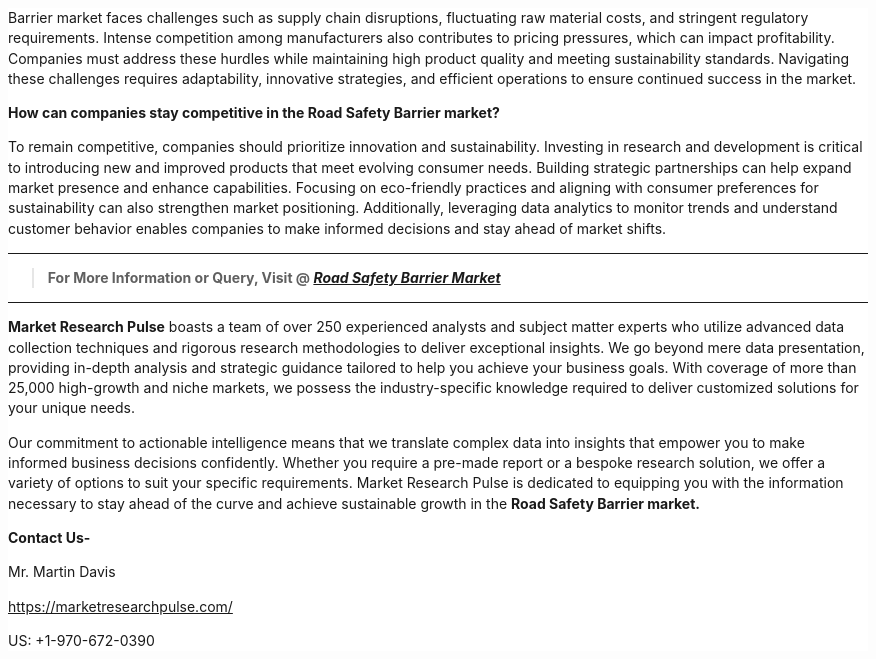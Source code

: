 Barrier market faces challenges such as supply chain disruptions, fluctuating raw material costs, and stringent regulatory requirements. Intense competition among manufacturers also contributes to pricing pressures, which can impact profitability. Companies must address these hurdles while maintaining high product quality and meeting sustainability standards. Navigating these challenges requires adaptability, innovative strategies, and efficient operations to ensure continued success in the market.</p><p><strong>How can companies stay competitive in the Road Safety Barrier market?</strong></p><p>To remain competitive, companies should prioritize innovation and sustainability. Investing in research and development is critical to introducing new and improved products that meet evolving consumer needs. Building strategic partnerships can help expand market presence and enhance capabilities. Focusing on eco-friendly practices and aligning with consumer preferences for sustainability can also strengthen market positioning. Additionally, leveraging data analytics to monitor trends and understand customer behavior enables companies to make informed decisions and stay ahead of market shifts.</p><hr /><blockquote><p><strong>For More Information or Query, Visit @&nbsp;<em><a href="https://marketresearchpulse.com/report/14844/road-safety-barrier-market?utm_source=Linkedin&utm_medium=022">Road Safety Barrier Market</a></em></strong></p></blockquote><hr /><p><strong>Market Research Pulse</strong> boasts a team of over 250 experienced analysts and subject matter experts who utilize advanced data collection techniques and rigorous research methodologies to deliver exceptional insights. We go beyond mere data presentation, providing in-depth analysis and strategic guidance tailored to help you achieve your business goals. With coverage of more than 25,000 high-growth and niche markets, we possess the industry-specific knowledge required to deliver customized solutions for your unique needs.</p><p>Our commitment to actionable intelligence means that we translate complex data into insights that empower you to make informed business decisions confidently. Whether you require a pre-made report or a bespoke research solution, we offer a variety of options to suit your specific requirements. Market Research Pulse is dedicated to equipping you with the information necessary to stay ahead of the curve and achieve sustainable growth in the <strong>Road Safety Barrier market.</strong></p><p><strong>Contact Us-</strong></p><p>Mr. Martin Davis</p><p>https://marketresearchpulse.com/</p><p>US: +1-970-672-0390</p>
